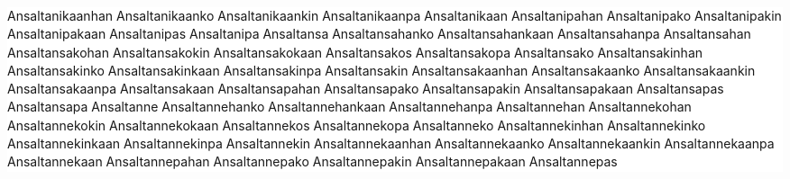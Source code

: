 Ansaltanikaanhan
Ansaltanikaanko
Ansaltanikaankin
Ansaltanikaanpa
Ansaltanikaan
Ansaltanipahan
Ansaltanipako
Ansaltanipakin
Ansaltanipakaan
Ansaltanipas
Ansaltanipa
Ansaltansa
Ansaltansahanko
Ansaltansahankaan
Ansaltansahanpa
Ansaltansahan
Ansaltansakohan
Ansaltansakokin
Ansaltansakokaan
Ansaltansakos
Ansaltansakopa
Ansaltansako
Ansaltansakinhan
Ansaltansakinko
Ansaltansakinkaan
Ansaltansakinpa
Ansaltansakin
Ansaltansakaanhan
Ansaltansakaanko
Ansaltansakaankin
Ansaltansakaanpa
Ansaltansakaan
Ansaltansapahan
Ansaltansapako
Ansaltansapakin
Ansaltansapakaan
Ansaltansapas
Ansaltansapa
Ansaltanne
Ansaltannehanko
Ansaltannehankaan
Ansaltannehanpa
Ansaltannehan
Ansaltannekohan
Ansaltannekokin
Ansaltannekokaan
Ansaltannekos
Ansaltannekopa
Ansaltanneko
Ansaltannekinhan
Ansaltannekinko
Ansaltannekinkaan
Ansaltannekinpa
Ansaltannekin
Ansaltannekaanhan
Ansaltannekaanko
Ansaltannekaankin
Ansaltannekaanpa
Ansaltannekaan
Ansaltannepahan
Ansaltannepako
Ansaltannepakin
Ansaltannepakaan
Ansaltannepas